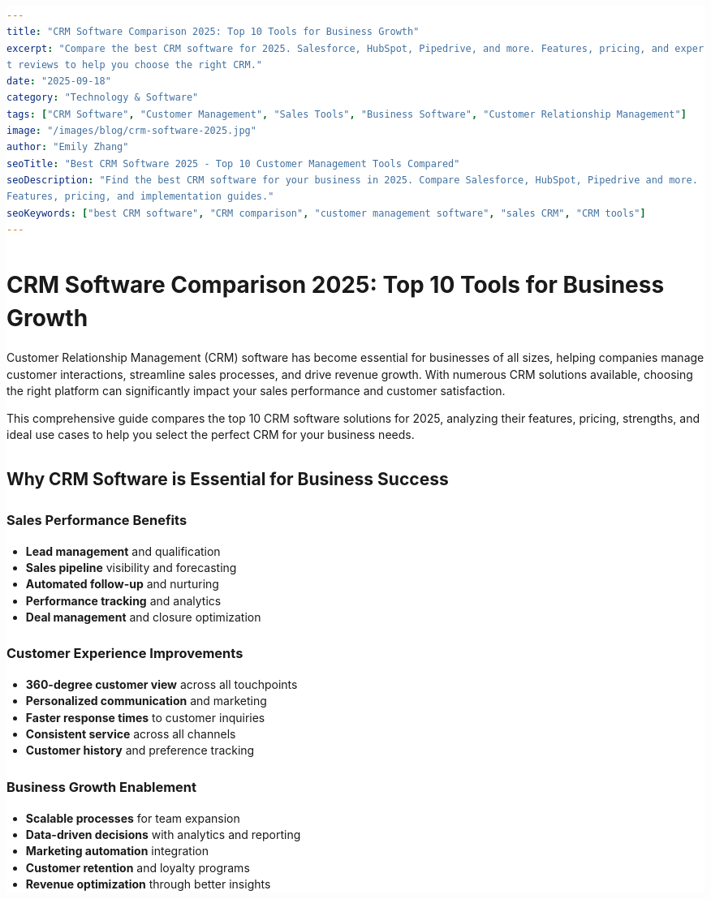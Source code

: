 ```yaml
---
title: "CRM Software Comparison 2025: Top 10 Tools for Business Growth"
excerpt: "Compare the best CRM software for 2025. Salesforce, HubSpot, Pipedrive, and more. Features, pricing, and expert reviews to help you choose the right CRM."
date: "2025-09-18"
category: "Technology & Software"
tags: ["CRM Software", "Customer Management", "Sales Tools", "Business Software", "Customer Relationship Management"]
image: "/images/blog/crm-software-2025.jpg"
author: "Emily Zhang"
seoTitle: "Best CRM Software 2025 - Top 10 Customer Management Tools Compared"
seoDescription: "Find the best CRM software for your business in 2025. Compare Salesforce, HubSpot, Pipedrive and more. Features, pricing, and implementation guides."
seoKeywords: ["best CRM software", "CRM comparison", "customer management software", "sales CRM", "CRM tools"]
---
```


# CRM Software Comparison 2025: Top 10 Tools for Business Growth

Customer Relationship Management (CRM) software has become essential for businesses of all sizes, helping companies manage customer interactions, streamline sales processes, and drive revenue growth. With numerous CRM solutions available, choosing the right platform can significantly impact your sales performance and customer satisfaction.

This comprehensive guide compares the top 10 CRM software solutions for 2025, analyzing their features, pricing, strengths, and ideal use cases to help you select the perfect CRM for your business needs.

## Why CRM Software is Essential for Business Success

### Sales Performance Benefits
- **Lead management** and qualification
- **Sales pipeline** visibility and forecasting
- **Automated follow-up** and nurturing
- **Performance tracking** and analytics
- **Deal management** and closure optimization

### Customer Experience Improvements
- **360-degree customer view** across all touchpoints
- **Personalized communication** and marketing
- **Faster response times** to customer inquiries
- **Consistent service** across all channels
- **Customer history** and preference tracking

### Business Growth Enablement
- **Scalable processes** for team expansion
- **Data-driven decisions** with analytics and reporting
- **Marketing automation** integration
- **Customer retention** and loyalty programs
- **Revenue optimization** through better insights
